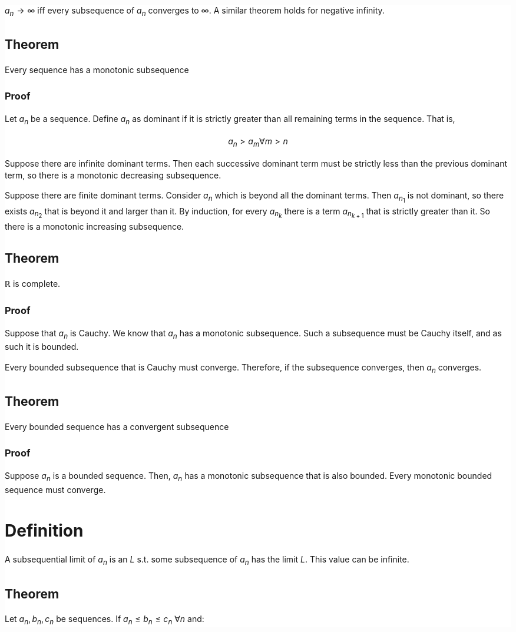 $a_n \to \infty$ iff every subsequence of $a_n$ converges to $\infty$. A similar theorem holds for negative infinity. 

## Theorem

Every sequence has a monotonic subsequence

### Proof

Let $a_n$ be a sequence. Define $a_n$ as dominant if it is strictly greater than all remaining terms in the sequence. That is,

$$a_n > a_m \forall m > n$$

Suppose there are infinite dominant terms. Then each successive dominant term must be strictly less than the previous dominant term, so there is a monotonic decreasing subsequence. 

Suppose there are finite dominant terms. Consider $a_n$ which is beyond all the dominant terms. Then $a_{n_1}$ is not dominant, so there exists $a_{n_2}$ that is beyond it and larger than it. By induction, for every $a_{n_k}$ there is a term $a_{n_{k+1}}$ that is strictly greater than it. So there is a monotonic increasing subsequence. 

## Theorem

$\mathbb{R}$ is complete. 

### Proof

Suppose that $a_n$ is Cauchy. We know that $a_n$ has a monotonic subsequence. Such a subsequence must be Cauchy itself, and as such it is bounded. 

Every bounded subsequence that is Cauchy must converge. Therefore, if the subsequence converges, then $a_n$ converges. 

## Theorem

Every bounded sequence has a convergent subsequence

### Proof

Suppose $a_n$ is a bounded sequence. Then, $a_n$ has a monotonic subsequence that is also bounded. Every monotonic bounded sequence must converge. 

# Definition

A subsequential limit of $a_n$ is an $L$ s.t. some subsequence of $a_n$ has the limit $L$. This value can be infinite.

## Theorem

Let $a_n, b_n, c_n$ be sequences. If $a_n \leq b_n \leq c_n$ $\forall n$ and:
